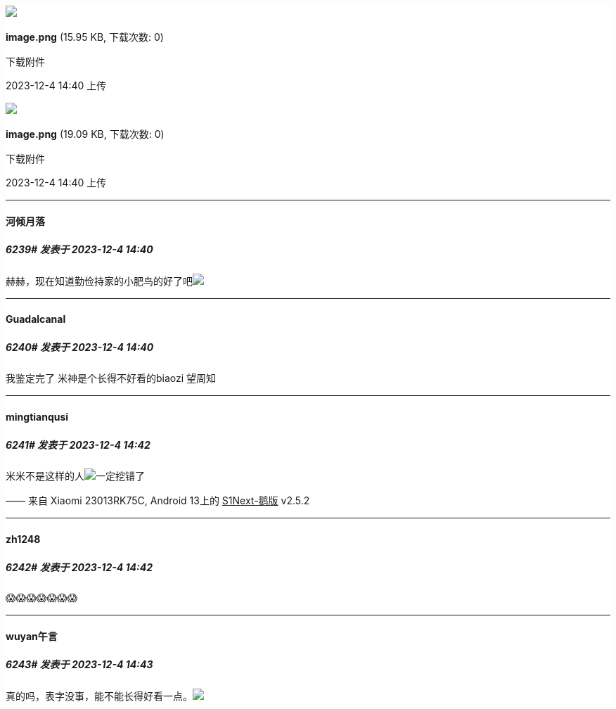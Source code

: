 <img src="https://img.saraba1st.com/forum/202312/04/144002ocm72d3q1qg1okom.png" referrerpolicy="no-referrer">

<strong>image.png</strong> (15.95 KB, 下载次数: 0)

下载附件

2023-12-4 14:40 上传

<img src="https://img.saraba1st.com/forum/202312/04/144012qv2vgk2ms7gb2vz2.png" referrerpolicy="no-referrer">

<strong>image.png</strong> (19.09 KB, 下载次数: 0)

下载附件

2023-12-4 14:40 上传

*****

####  河倾月落  
##### 6239#       发表于 2023-12-4 14:40

赫赫，现在知道勤俭持家的小肥鸟的好了吧<img src="https://static.saraba1st.com/image/smiley/face2017/072.png" referrerpolicy="no-referrer">

*****

####  Guadalcanal  
##### 6240#       发表于 2023-12-4 14:40

我鉴定完了 米神是个长得不好看的biaozi 望周知


*****

####  mingtianqusi  
##### 6241#       发表于 2023-12-4 14:42

米米不是这样的人<img src="https://static.saraba1st.com/image/smiley/face2017/097.png" referrerpolicy="no-referrer">一定挖错了

—— 来自 Xiaomi 23013RK75C, Android 13上的 [S1Next-鹅版](https://github.com/ykrank/S1-Next/releases) v2.5.2

*****

####  zh1248  
##### 6242#       发表于 2023-12-4 14:42

😱😱😱😱😱😱😱

*****

####  wuyan午言  
##### 6243#       发表于 2023-12-4 14:43

真的吗，表字没事，能不能长得好看一点。<img src="https://static.saraba1st.com/image/smiley/face2017/051.png" referrerpolicy="no-referrer">
